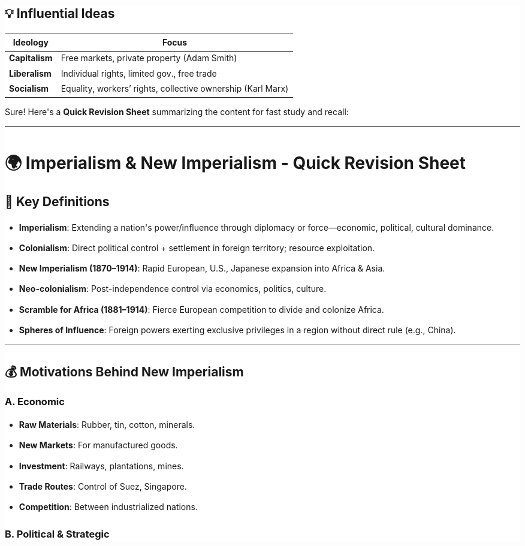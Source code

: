 
## 💡 **Influential Ideas**

| Ideology       | Focus                                                       |
| -------------- | ----------------------------------------------------------- |
| **Capitalism** | Free markets, private property (Adam Smith)                 |
| **Liberalism** | Individual rights, limited gov., free trade                 |
| **Socialism**  | Equality, workers’ rights, collective ownership (Karl Marx) |

Sure! Here's a **Quick Revision Sheet** summarizing the content for fast study and recall:

---

# 🌍 **Imperialism & New Imperialism - Quick Revision Sheet**

## 🧠 **Key Definitions**

- **Imperialism**: Extending a nation's power/influence through diplomacy or force—economic, political, cultural dominance.
    
- **Colonialism**: Direct political control + settlement in foreign territory; resource exploitation.
    
- **New Imperialism (1870–1914)**: Rapid European, U.S., Japanese expansion into Africa & Asia.
    
- **Neo-colonialism**: Post-independence control via economics, politics, culture.
    
- **Scramble for Africa (1881–1914)**: Fierce European competition to divide and colonize Africa.
    
- **Spheres of Influence**: Foreign powers exerting exclusive privileges in a region without direct rule (e.g., China).
    

---

## 💰 **Motivations Behind New Imperialism**

### A. **Economic**

- **Raw Materials**: Rubber, tin, cotton, minerals.
    
- **New Markets**: For manufactured goods.
    
- **Investment**: Railways, plantations, mines.
    
- **Trade Routes**: Control of Suez, Singapore.
    
- **Competition**: Between industrialized nations.
    

### B. **Political & Strategic**
